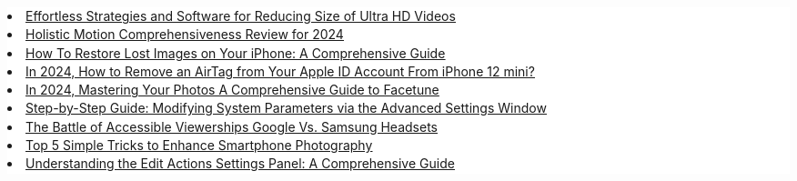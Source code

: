 <li><a href="https://fox-triigers.techidaily.com/effortless-strategies-and-software-for-reducing-size-of-ultra-hd-videos/"><u>Effortless Strategies and Software for Reducing Size of Ultra HD Videos</u></a></li>
<li><a href="https://fox-cloud.techidaily.com/holistic-motion-comprehensiveness-review-for-2024/"><u>Holistic Motion Comprehensiveness Review for 2024</u></a></li>
<li><a href="https://fox-triigers.techidaily.com/how-to-restore-lost-images-on-your-iphone-a-comprehensive-guide/"><u>How To Restore Lost Images on Your iPhone: A Comprehensive Guide</u></a></li>
<li><a href="https://apple-account.techidaily.com/in-2024-how-to-remove-an-airtag-from-your-apple-id-account-from-iphone-12-mini-by-drfone-ios/"><u>In 2024, How to Remove an AirTag from Your Apple ID Account From iPhone 12 mini?</u></a></li>
<li><a href="https://extra-approaches.techidaily.com/in-2024-mastering-your-photos-a-comprehensive-guide-to-facetune/"><u>In 2024, Mastering Your Photos A Comprehensive Guide to Facetune</u></a></li>
<li><a href="https://fox-triigers.techidaily.com/step-by-step-guide-modifying-system-parameters-via-the-advanced-settings-window/"><u>Step-by-Step Guide: Modifying System Parameters via the Advanced Settings Window</u></a></li>
<li><a href="https://fox-helps.techidaily.com/the-battle-of-accessible-viewerships-google-vs-samsung-headsets/"><u>The Battle of Accessible Viewerships Google Vs. Samsung Headsets</u></a></li>
<li><a href="https://fox-triigers.techidaily.com/top-5-simple-tricks-to-enhance-smartphone-photography/"><u>Top 5 Simple Tricks to Enhance Smartphone Photography</u></a></li>
<li><a href="https://fox-triigers.techidaily.com/understanding-the-edit-actions-settings-panel-a-comprehensive-guide/"><u>Understanding the Edit Actions Settings Panel: A Comprehensive Guide</u></a></li>
</ul></div>

